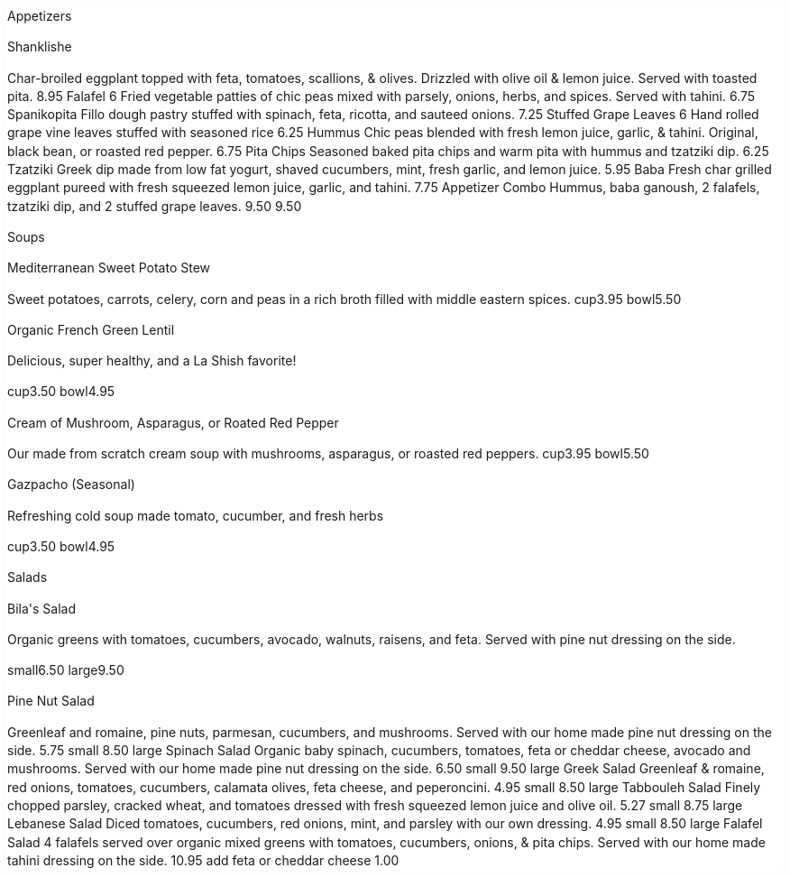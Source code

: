 Appetizers

Shanklishe

Char-broiled eggplant topped with feta, tomatoes, scallions, & olives. Drizzled with olive oil & lemon juice. Served with toasted pita. 8.95 Falafel
6 Fried vegetable patties of chic peas mixed with parsely, onions, herbs, and spices. Served with tahini. 6.75
Spanikopita
Fillo dough pastry stuffed with spinach, feta, ricotta, and sauteed onions. 7.25 Stuffed Grape Leaves
6 Hand rolled grape vine leaves stuffed with seasoned rice 6.25 Hummus
Chic peas blended with fresh lemon juice, garlic, & tahini. Original, black bean, or roasted red pepper. 6.75
Pita Chips
Seasoned baked pita chips and warm pita with hummus and tzatziki dip. 6.25 Tzatziki
Greek dip made from low fat yogurt, shaved cucumbers, mint, fresh garlic, and lemon juice. 5.95
Baba
Fresh char grilled eggplant pureed with fresh squeezed lemon juice, garlic, and tahini. 7.75
Appetizer Combo
Hummus, baba ganoush, 2 falafels, tzatziki dip, and 2 stuffed grape leaves. 9.50 9.50

Soups

Mediterranean Sweet Potato Stew

Sweet potatoes, carrots, celery, corn and peas in a rich broth filled with middle eastern spices.
cup3.95 bowl5.50

Organic French Green Lentil

Delicious, super healthy, and a La Shish favorite!

cup3.50 bowl4.95

Cream of Mushroom, Asparagus, or Roated Red Pepper

Our made from scratch cream soup with mushrooms, asparagus, or roasted red peppers.
cup3.95 bowl5.50

Gazpacho (Seasonal)

Refreshing cold soup made tomato, cucumber, and fresh herbs

cup3.50 bowl4.95

Salads

Bila's Salad

Organic greens with tomatoes, cucumbers, avocado, walnuts, raisens, and feta. Served with pine nut dressing on the side.

small6.50 large9.50

Pine Nut Salad

Greenleaf and romaine, pine nuts, parmesan, cucumbers, and mushrooms. Served with our home made pine nut dressing on the side. 5.75 small 8.50 large
Spinach Salad
Organic baby spinach, cucumbers, tomatoes, feta or cheddar cheese, avocado and mushrooms. Served with our home made pine nut dressing on the side. 6.50 small 9.50 large
Greek Salad
Greenleaf & romaine, red onions, tomatoes, cucumbers, calamata olives, feta cheese, and peperoncini. 4.95 small 8.50 large Tabbouleh Salad
Finely chopped parsley, cracked wheat, and tomatoes dressed with fresh squeezed lemon juice and olive oil. 5.27 small 8.75 large Lebanese Salad
Diced tomatoes, cucumbers, red onions, mint, and parsley with our own dressing. 4.95 small 8.50 large
Falafel Salad
4 falafels served over organic mixed greens with tomatoes, cucumbers, onions, & pita chips. Served with our home made tahini dressing on the side. 10.95 add feta or cheddar cheese 1.00